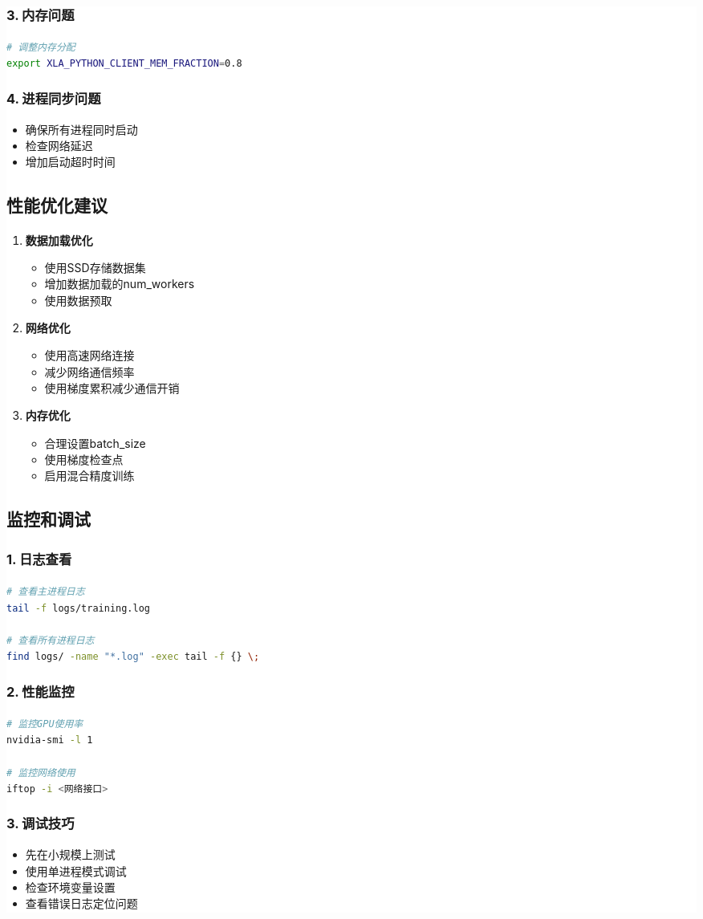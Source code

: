 ### 3. 内存问题
```bash
# 调整内存分配
export XLA_PYTHON_CLIENT_MEM_FRACTION=0.8
```

### 4. 进程同步问题
- 确保所有进程同时启动
- 检查网络延迟
- 增加启动超时时间

## 性能优化建议

1. **数据加载优化**
   - 使用SSD存储数据集
   - 增加数据加载的num_workers
   - 使用数据预取

2. **网络优化**
   - 使用高速网络连接
   - 减少网络通信频率
   - 使用梯度累积减少通信开销

3. **内存优化**
   - 合理设置batch_size
   - 使用梯度检查点
   - 启用混合精度训练

## 监控和调试

### 1. 日志查看
```bash
# 查看主进程日志
tail -f logs/training.log

# 查看所有进程日志
find logs/ -name "*.log" -exec tail -f {} \;
```

### 2. 性能监控
```bash
# 监控GPU使用率
nvidia-smi -l 1

# 监控网络使用
iftop -i <网络接口>
```

### 3. 调试技巧
- 先在小规模上测试
- 使用单进程模式调试
- 检查环境变量设置
- 查看错误日志定位问题 